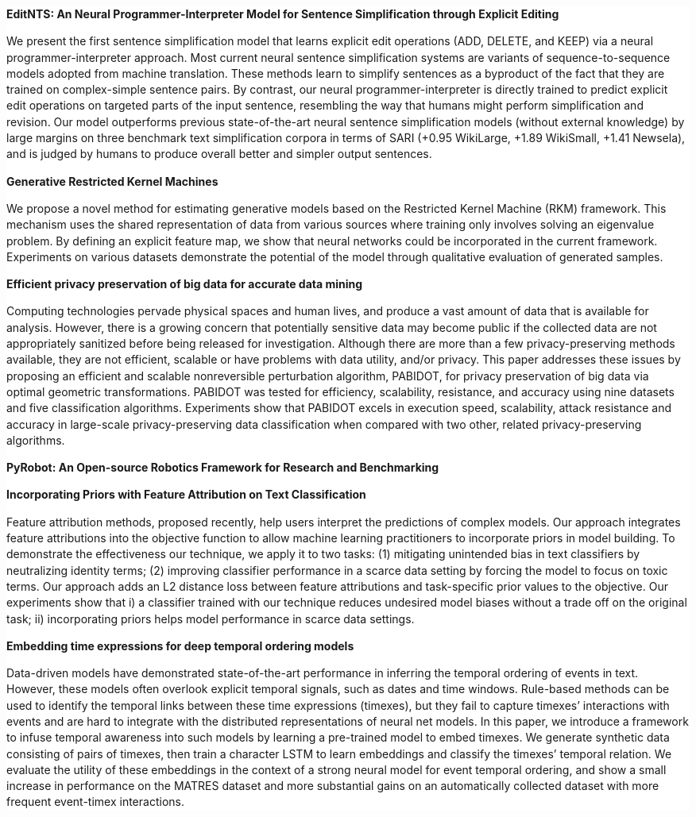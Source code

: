 **EditNTS: An Neural Programmer-Interpreter Model for Sentence Simplification through Explicit Editing**

We present the first sentence simplification model that learns explicit edit operations (ADD, DELETE, and KEEP) via a neural programmer-interpreter approach. Most current neural sentence simplification systems are variants of sequence-to-sequence models adopted from machine translation. These methods learn to simplify sentences as a byproduct of the fact that they are trained on complex-simple sentence pairs. By contrast, our neural programmer-interpreter is directly trained to predict explicit edit operations on targeted parts of the input sentence, resembling the way that humans might perform simplification and revision. Our model outperforms previous state-of-the-art neural sentence simplification models (without external knowledge) by large margins on three benchmark text simplification corpora in terms of SARI (+0.95 WikiLarge, +1.89 WikiSmall, +1.41 Newsela), and is judged by humans to produce overall better and simpler output sentences.

**Generative Restricted Kernel Machines**

We propose a novel method for estimating generative models based on the Restricted Kernel Machine (RKM) framework. This mechanism uses the shared representation of data from various sources where training only involves solving an eigenvalue problem. By defining an explicit feature map, we show that neural networks could be incorporated in the current framework. Experiments on various datasets demonstrate the potential of the model through qualitative evaluation of generated samples.

**Efficient privacy preservation of big data for accurate data mining**

Computing technologies pervade physical spaces and human lives, and produce a vast amount of data that is available for analysis. However, there is a growing concern that potentially sensitive data may become public if the collected data are not appropriately sanitized before being released for investigation. Although there are more than a few privacy-preserving methods available, they are not efficient, scalable or have problems with data utility, and/or privacy. This paper addresses these issues by proposing an efficient and scalable nonreversible perturbation algorithm, PABIDOT, for privacy preservation of big data via optimal geometric transformations. PABIDOT was tested for efficiency, scalability, resistance, and accuracy using nine datasets and five classification algorithms. Experiments show that PABIDOT excels in execution speed, scalability, attack resistance and accuracy in large-scale privacy-preserving data classification when compared with two other, related privacy-preserving algorithms.

**PyRobot: An Open-source Robotics Framework for Research and Benchmarking**

**Incorporating Priors with Feature Attribution on Text Classification**

Feature attribution methods, proposed recently, help users interpret the predictions of complex models. Our approach integrates feature attributions into the objective function to allow machine learning practitioners to incorporate priors in model building. To demonstrate the effectiveness our technique, we apply it to two tasks: (1) mitigating unintended bias in text classifiers by neutralizing identity terms; (2) improving classifier performance in a scarce data setting by forcing the model to focus on toxic terms. Our approach adds an L2 distance loss between feature attributions and task-specific prior values to the objective. Our experiments show that i) a classifier trained with our technique reduces undesired model biases without a trade off on the original task; ii) incorporating priors helps model performance in scarce data settings.

**Embedding time expressions for deep temporal ordering models**

Data-driven models have demonstrated state-of-the-art performance in inferring the temporal ordering of events in text. However, these models often overlook explicit temporal signals, such as dates and time windows. Rule-based methods can be used to identify the temporal links between these time expressions (timexes), but they fail to capture timexes’ interactions with events and are hard to integrate with the distributed representations of neural net models. In this paper, we introduce a framework to infuse temporal awareness into such models by learning a pre-trained model to embed timexes. We generate synthetic data consisting of pairs of timexes, then train a character LSTM to learn embeddings and classify the timexes’ temporal relation. We evaluate the utility of these embeddings in the context of a strong neural model for event temporal ordering, and show a small increase in performance on the MATRES dataset and more substantial gains on an automatically collected dataset with more frequent event-timex interactions.
